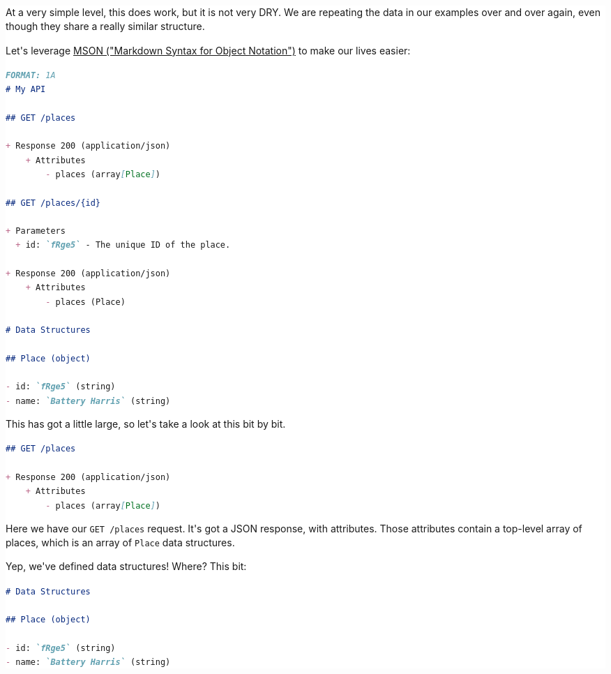 
At a very simple level, this does work, but it is not very DRY. We are repeating the data in our examples over and over again, even though they share a really similar structure.

Let's leverage [MSON ("Markdown Syntax for Object Notation")](https://github.com/apiaryio/mson) to make our lives easier:

~~~ md
FORMAT: 1A
# My API

## GET /places

+ Response 200 (application/json)
    + Attributes
        - places (array[Place])

## GET /places/{id}

+ Parameters
  + id: `fRge5` - The unique ID of the place.

+ Response 200 (application/json)
    + Attributes
        - places (Place)

# Data Structures

## Place (object)

- id: `fRge5` (string)
- name: `Battery Harris` (string)
~~~

This has got a little large, so let's take a look at this bit by bit.

~~~ md
## GET /places

+ Response 200 (application/json)
    + Attributes
        - places (array[Place])
~~~

Here we have our `GET /places` request. It's got a JSON response, with attributes. Those attributes contain a top-level array of places, which is an array of `Place` data structures.

Yep, we've defined data structures! Where? This bit:

~~~ md
# Data Structures

## Place (object)

- id: `fRge5` (string)
- name: `Battery Harris` (string)
~~~
